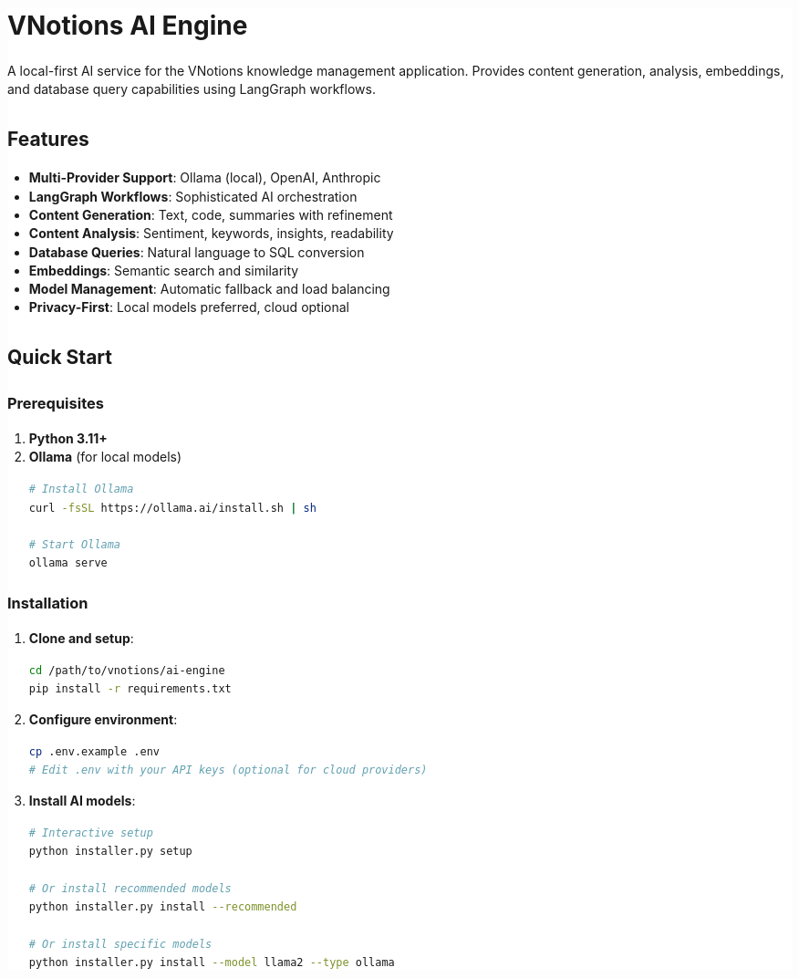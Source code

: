 # VNotions AI Engine

A local-first AI service for the VNotions knowledge management application. Provides content generation, analysis, embeddings, and database query capabilities using LangGraph workflows.

## Features

- **Multi-Provider Support**: Ollama (local), OpenAI, Anthropic
- **LangGraph Workflows**: Sophisticated AI orchestration
- **Content Generation**: Text, code, summaries with refinement
- **Content Analysis**: Sentiment, keywords, insights, readability
- **Database Queries**: Natural language to SQL conversion
- **Embeddings**: Semantic search and similarity
- **Model Management**: Automatic fallback and load balancing
- **Privacy-First**: Local models preferred, cloud optional

## Quick Start

### Prerequisites

1. **Python 3.11+**
2. **Ollama** (for local models)
   ```bash
   # Install Ollama
   curl -fsSL https://ollama.ai/install.sh | sh
   
   # Start Ollama
   ollama serve
   ```

### Installation

1. **Clone and setup**:
   ```bash
   cd /path/to/vnotions/ai-engine
   pip install -r requirements.txt
   ```

2. **Configure environment**:
   ```bash
   cp .env.example .env
   # Edit .env with your API keys (optional for cloud providers)
   ```

3. **Install AI models**:
   ```bash
   # Interactive setup
   python installer.py setup
   
   # Or install recommended models
   python installer.py install --recommended
   
   # Or install specific models
   python installer.py install --model llama2 --type ollama
   ```
